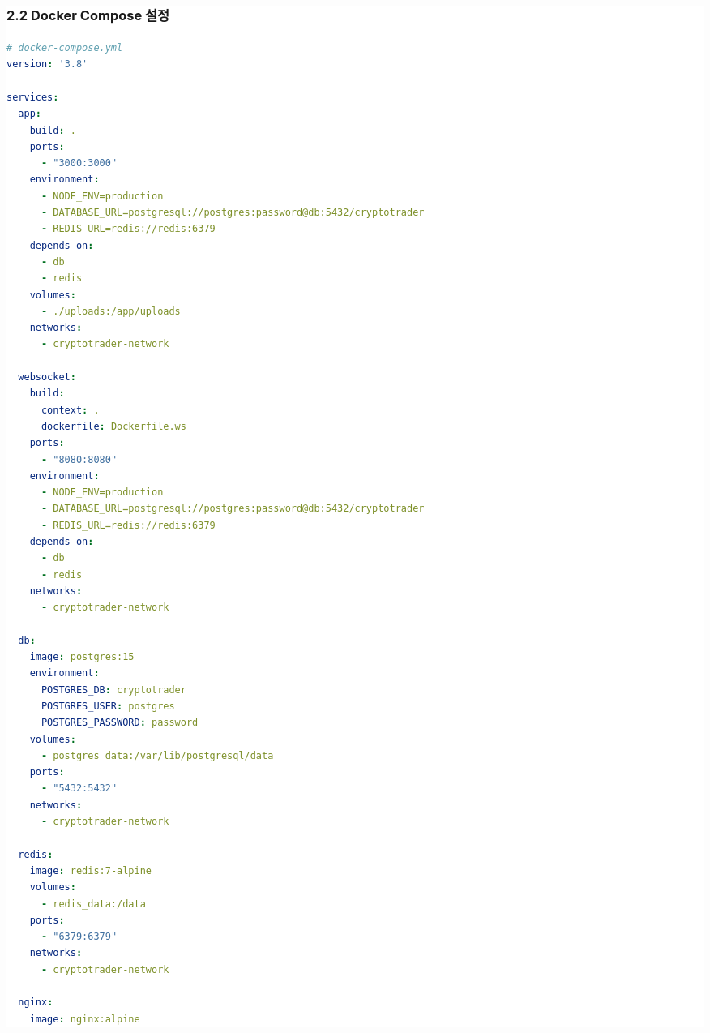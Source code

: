 ### 2.2 Docker Compose 설정

```yaml
# docker-compose.yml
version: '3.8'

services:
  app:
    build: .
    ports:
      - "3000:3000"
    environment:
      - NODE_ENV=production
      - DATABASE_URL=postgresql://postgres:password@db:5432/cryptotrader
      - REDIS_URL=redis://redis:6379
    depends_on:
      - db
      - redis
    volumes:
      - ./uploads:/app/uploads
    networks:
      - cryptotrader-network

  websocket:
    build:
      context: .
      dockerfile: Dockerfile.ws
    ports:
      - "8080:8080"
    environment:
      - NODE_ENV=production
      - DATABASE_URL=postgresql://postgres:password@db:5432/cryptotrader
      - REDIS_URL=redis://redis:6379
    depends_on:
      - db
      - redis
    networks:
      - cryptotrader-network

  db:
    image: postgres:15
    environment:
      POSTGRES_DB: cryptotrader
      POSTGRES_USER: postgres
      POSTGRES_PASSWORD: password
    volumes:
      - postgres_data:/var/lib/postgresql/data
    ports:
      - "5432:5432"
    networks:
      - cryptotrader-network

  redis:
    image: redis:7-alpine
    volumes:
      - redis_data:/data
    ports:
      - "6379:6379"
    networks:
      - cryptotrader-network

  nginx:
    image: nginx:alpine
```